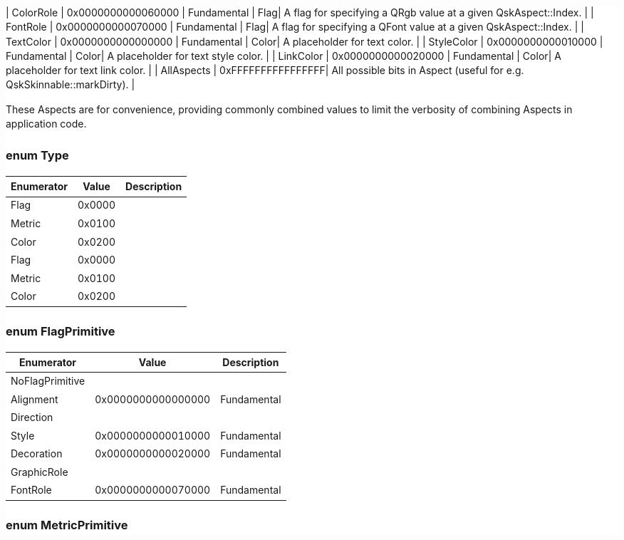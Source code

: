 | ColorRole |       0x0000000000060000 | Fundamental | Flag| A flag for specifying a QRgb value at a given QskAspect::Index.   |
| FontRole |        0x0000000000070000 | Fundamental | Flag| A flag for specifying a QFont value at a given QskAspect::Index.   |
| TextColor |       0x0000000000000000 | Fundamental | Color| A placeholder for text color.   |
| StyleColor |      0x0000000000010000 | Fundamental | Color| A placeholder for text style color.   |
| LinkColor |       0x0000000000020000 | Fundamental | Color| A placeholder for text link color.   |
| AllAspects |      0xFFFFFFFFFFFFFFFF| All possible bits in Aspect (useful for e.g. QskSkinnable::markDirty).   |




These Aspects are for convenience, providing commonly combined values to limit the verbosity of combining Aspects in application code. 


### enum Type

| Enumerator | Value | Description |
| ---------- | ----- | ----------- |
| Flag |           0x0000|   |
| Metric |         0x0100|   |
| Color |          0x0200|   |
| Flag |           0x0000|   |
| Metric |         0x0100|   |
| Color |          0x0200|   |




### enum FlagPrimitive

| Enumerator | Value | Description |
| ---------- | ----- | ----------- |
| NoFlagPrimitive | |   |
| Alignment |       0x0000000000000000 | Fundamental | Flag| A flag typically used for storing text alignments (Qt::Alignment)   |
| Direction | |   |
| Style |           0x0000000000010000 | Fundamental | Flag| A flag for storing text style (Qsk::Style)   |
| Decoration |      0x0000000000020000 | Fundamental | Flag| A flag for storing decoration information.   |
| GraphicRole | |   |
| FontRole |        0x0000000000070000 | Fundamental | Flag| A flag for specifying a QFont value at a given QskAspect::Index.   |




### enum MetricPrimitive
